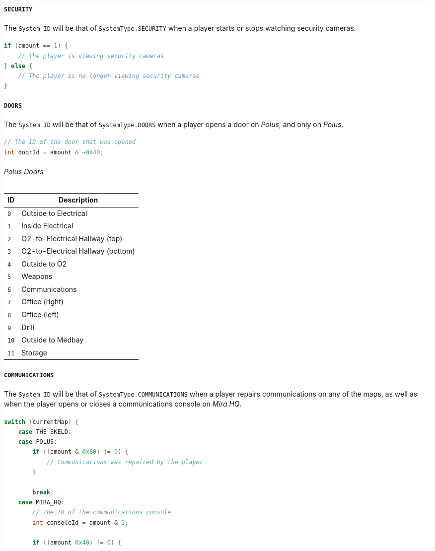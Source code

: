 
#### `SECURITY`

The `System ID` will be that of `SystemType.SECURITY` when a player starts or stops watching security cameras.

```java
if (amount == 1) {
    // The player is viewing security cameras
} else {
    // The player is no longer viewing security cameras
}
```

#### `DOORS`

The `System ID` will be that of `SystemType.DOORS` when a player opens a door on *Polus*, and only on *Polus*.

```java
// The ID of the door that was opened
int doorId = amount & ~0x40;
```

###### Polus Doors

| ID | Description |
| --- | --- |
| `0` | Outside to Electrical |
| `1` | Inside Electrical |
| `2` | O2-to-Electrical Hallway (top) |
| `3` | O2-to-Electrical Hallway (bottom) |
| `4` | Outside to O2 |
| `5` | Weapons |
| `6` | Communications |
| `7` | Office (right) |
| `8` | Office (left) |
| `9` | Drill |
| `10` | Outside to Medbay |
| `11` | Storage |

#### `COMMUNICATIONS`

The `System ID` will be that of `SystemType.COMMUNICATIONS` when a player repairs communications on any of the maps, as well as when the player opens or closes a communications console on *Mira HQ*.

```java
switch (currentMap) {
    case THE_SKELD:
    case POLUS:
        if ((amount & 0x80) != 0) {
            // Communications was repaired by the player
        }

        break;
    case MIRA_HQ:
        // The ID of the communications console
        int consoleId = amount & 3;

        if ((amount 0x40) != 0) {
```